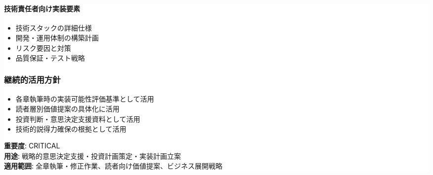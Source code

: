 #### **技術責任者向け実装要素**
- 技術スタックの詳細仕様
- 開発・運用体制の構築計画
- リスク要因と対策
- 品質保証・テスト戦略

### 継続的活用方針
- 各章執筆時の実装可能性評価基準として活用
- 読者層別価値提案の具体化に活用
- 投資判断・意思決定支援資料として活用
- 技術的説得力確保の根拠として活用

**重要度**: CRITICAL  
**用途**: 戦略的意思決定支援・投資計画策定・実装計画立案  
**適用範囲**: 全章執筆・修正作業、読者向け価値提案、ビジネス展開戦略

